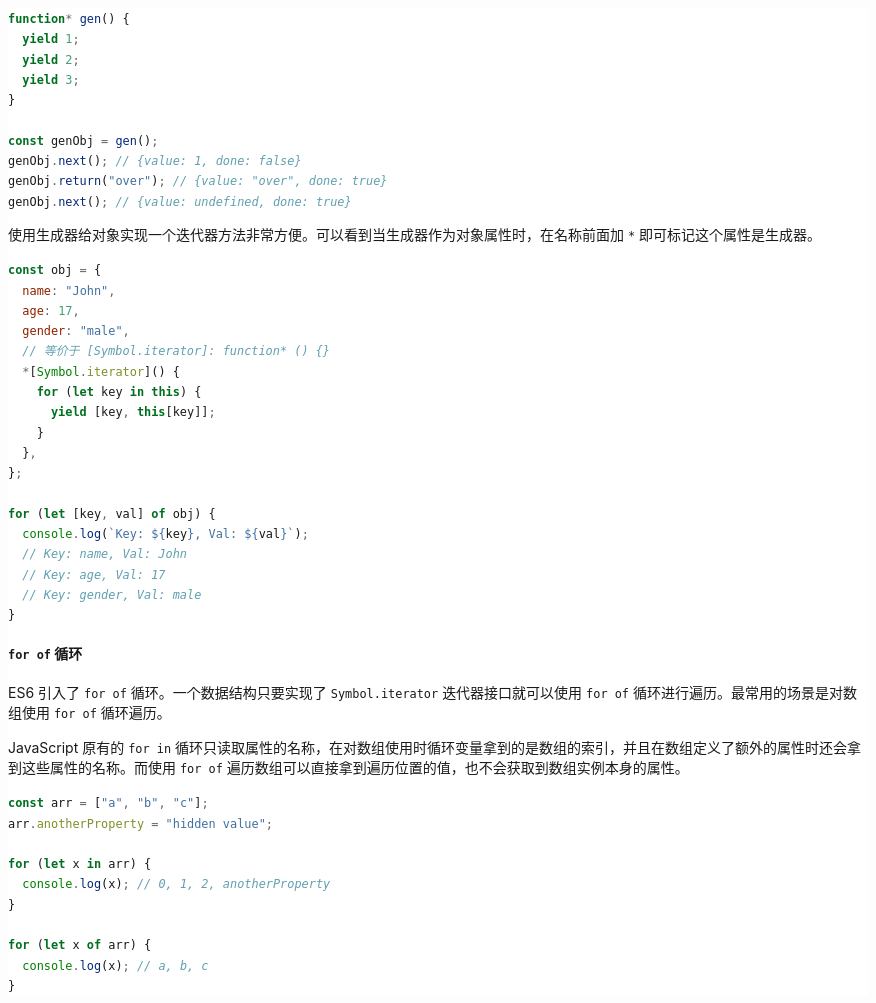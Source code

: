 ```javascript
function* gen() {
  yield 1;
  yield 2;
  yield 3;
}

const genObj = gen();
genObj.next(); // {value: 1, done: false}
genObj.return("over"); // {value: "over", done: true}
genObj.next(); // {value: undefined, done: true}
```

使用生成器给对象实现一个迭代器方法非常方便。可以看到当生成器作为对象属性时，在名称前面加 `*` 即可标记这个属性是生成器。

```javascript
const obj = {
  name: "John",
  age: 17,
  gender: "male",
  // 等价于 [Symbol.iterator]: function* () {}
  *[Symbol.iterator]() {
    for (let key in this) {
      yield [key, this[key]];
    }
  },
};

for (let [key, val] of obj) {
  console.log(`Key: ${key}, Val: ${val}`);
  // Key: name, Val: John
  // Key: age, Val: 17
  // Key: gender, Val: male
}
```

#### `for of` 循环

ES6 引入了 `for of` 循环。一个数据结构只要实现了 `Symbol.iterator` 迭代器接口就可以使用 `for of` 循环进行遍历。最常用的场景是对数组使用 `for of` 循环遍历。

JavaScript 原有的 `for in` 循环只读取属性的名称，在对数组使用时循环变量拿到的是数组的索引，并且在数组定义了额外的属性时还会拿到这些属性的名称。而使用 `for of` 遍历数组可以直接拿到遍历位置的值，也不会获取到数组实例本身的属性。

```javascript
const arr = ["a", "b", "c"];
arr.anotherProperty = "hidden value";

for (let x in arr) {
  console.log(x); // 0, 1, 2, anotherProperty
}

for (let x of arr) {
  console.log(x); // a, b, c
}
```
